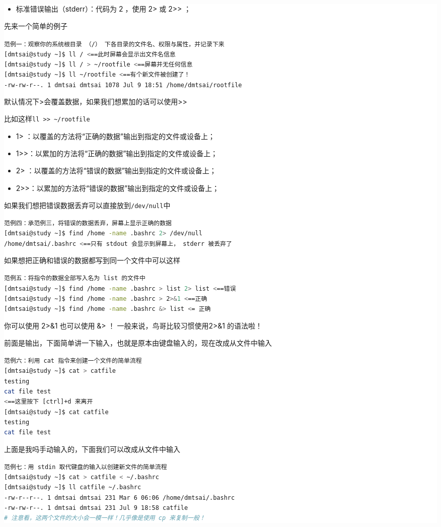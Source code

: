 - 标准错误输出（stderr）：代码为 2 ，使用 2> 或 2>> ；

先来一个简单的例子

```bash
范例一：观察你的系统根目录 （/） 下各目录的文件名、权限与属性，并记录下来
[dmtsai@study ~]$ ll / <==此时屏幕会显示出文件名信息
[dmtsai@study ~]$ ll / > ~/rootfile <==屏幕并无任何信息
[dmtsai@study ~]$ ll ~/rootfile <==有个新文件被创建了！
-rw-rw-r--. 1 dmtsai dmtsai 1078 Jul 9 18:51 /home/dmtsai/rootfile
```

默认情况下>会覆盖数据，如果我们想累加的话可以使用>>

比如这样`ll >> ~/rootfile`

- 1> ：以覆盖的方法将“正确的数据”输出到指定的文件或设备上；

- 1>>：以累加的方法将“正确的数据”输出到指定的文件或设备上；

- 2> ：以覆盖的方法将“错误的数据”输出到指定的文件或设备上；

- 2>>：以累加的方法将“错误的数据”输出到指定的文件或设备上；

如果我们想把错误数据丢弃可以直接放到`/dev/null`中

```bash
范例四：承范例三，将错误的数据丢弃，屏幕上显示正确的数据
[dmtsai@study ~]$ find /home -name .bashrc 2> /dev/null
/home/dmtsai/.bashrc <==只有 stdout 会显示到屏幕上， stderr 被丢弃了
```

如果想把正确和错误的数据都写到同一个文件中可以这样

```bash
范例五：将指令的数据全部写入名为 list 的文件中
[dmtsai@study ~]$ find /home -name .bashrc > list 2> list <==错误
[dmtsai@study ~]$ find /home -name .bashrc > 2>&1 <==正确
[dmtsai@study ~]$ find /home -name .bashrc &> list <= 正确
```

你可以使用 2>&1 也可以使用 &> ！ 一般来说，鸟哥比较习惯使用2>&1 的语法啦！

前面是输出，下面简单讲一下输入，也就是原本由键盘输入的，现在改成从文件中输入

```bash
范例六：利用 cat 指令来创建一个文件的简单流程
[dmtsai@study ~]$ cat > catfile
testing
cat file test
<==这里按下 [ctrl]+d 来离开
[dmtsai@study ~]$ cat catfile
testing
cat file test
```

上面是我吗手动输入的，下面我们可以改成从文件中输入

```bash
范例七：用 stdin 取代键盘的输入以创建新文件的简单流程
[dmtsai@study ~]$ cat > catfile < ~/.bashrc
[dmtsai@study ~]$ ll catfile ~/.bashrc
-rw-r--r--. 1 dmtsai dmtsai 231 Mar 6 06:06 /home/dmtsai/.bashrc
-rw-rw-r--. 1 dmtsai dmtsai 231 Jul 9 18:58 catfile
# 注意看，这两个文件的大小会一模一样！几乎像是使用 cp 来复制一般！
```
